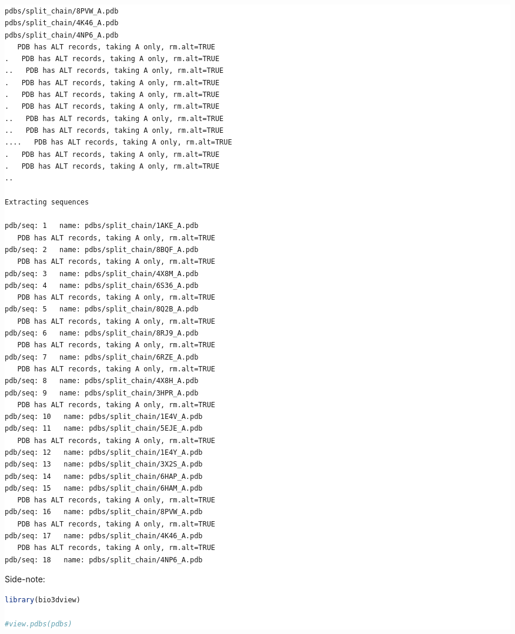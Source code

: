     pdbs/split_chain/8PVW_A.pdb
    pdbs/split_chain/4K46_A.pdb
    pdbs/split_chain/4NP6_A.pdb
       PDB has ALT records, taking A only, rm.alt=TRUE
    .   PDB has ALT records, taking A only, rm.alt=TRUE
    ..   PDB has ALT records, taking A only, rm.alt=TRUE
    .   PDB has ALT records, taking A only, rm.alt=TRUE
    .   PDB has ALT records, taking A only, rm.alt=TRUE
    .   PDB has ALT records, taking A only, rm.alt=TRUE
    ..   PDB has ALT records, taking A only, rm.alt=TRUE
    ..   PDB has ALT records, taking A only, rm.alt=TRUE
    ....   PDB has ALT records, taking A only, rm.alt=TRUE
    .   PDB has ALT records, taking A only, rm.alt=TRUE
    .   PDB has ALT records, taking A only, rm.alt=TRUE
    ..

    Extracting sequences

    pdb/seq: 1   name: pdbs/split_chain/1AKE_A.pdb 
       PDB has ALT records, taking A only, rm.alt=TRUE
    pdb/seq: 2   name: pdbs/split_chain/8BQF_A.pdb 
       PDB has ALT records, taking A only, rm.alt=TRUE
    pdb/seq: 3   name: pdbs/split_chain/4X8M_A.pdb 
    pdb/seq: 4   name: pdbs/split_chain/6S36_A.pdb 
       PDB has ALT records, taking A only, rm.alt=TRUE
    pdb/seq: 5   name: pdbs/split_chain/8Q2B_A.pdb 
       PDB has ALT records, taking A only, rm.alt=TRUE
    pdb/seq: 6   name: pdbs/split_chain/8RJ9_A.pdb 
       PDB has ALT records, taking A only, rm.alt=TRUE
    pdb/seq: 7   name: pdbs/split_chain/6RZE_A.pdb 
       PDB has ALT records, taking A only, rm.alt=TRUE
    pdb/seq: 8   name: pdbs/split_chain/4X8H_A.pdb 
    pdb/seq: 9   name: pdbs/split_chain/3HPR_A.pdb 
       PDB has ALT records, taking A only, rm.alt=TRUE
    pdb/seq: 10   name: pdbs/split_chain/1E4V_A.pdb 
    pdb/seq: 11   name: pdbs/split_chain/5EJE_A.pdb 
       PDB has ALT records, taking A only, rm.alt=TRUE
    pdb/seq: 12   name: pdbs/split_chain/1E4Y_A.pdb 
    pdb/seq: 13   name: pdbs/split_chain/3X2S_A.pdb 
    pdb/seq: 14   name: pdbs/split_chain/6HAP_A.pdb 
    pdb/seq: 15   name: pdbs/split_chain/6HAM_A.pdb 
       PDB has ALT records, taking A only, rm.alt=TRUE
    pdb/seq: 16   name: pdbs/split_chain/8PVW_A.pdb 
       PDB has ALT records, taking A only, rm.alt=TRUE
    pdb/seq: 17   name: pdbs/split_chain/4K46_A.pdb 
       PDB has ALT records, taking A only, rm.alt=TRUE
    pdb/seq: 18   name: pdbs/split_chain/4NP6_A.pdb 

Side-note:

``` r
library(bio3dview)

#view.pdbs(pdbs)
```
